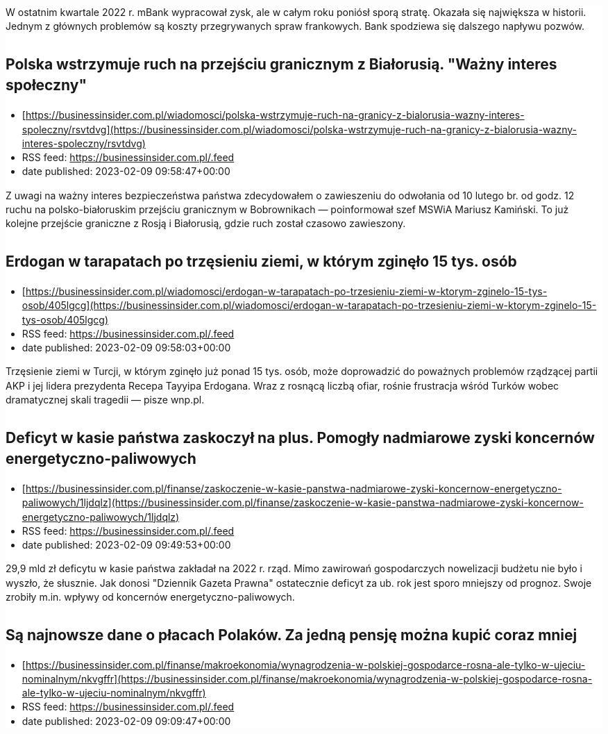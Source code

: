 W ostatnim kwartale 2022 r. mBank wypracował zysk, ale w całym roku poniósł sporą stratę. Okazała się największa w historii. Jednym z głównych problemów są koszty przegrywanych spraw frankowych. Bank spodziewa się dalszego napływu pozwów.

## Polska wstrzymuje ruch na przejściu granicznym z Białorusią. "Ważny interes społeczny"
 - [https://businessinsider.com.pl/wiadomosci/polska-wstrzymuje-ruch-na-granicy-z-bialorusia-wazny-interes-spoleczny/rsvtdvg](https://businessinsider.com.pl/wiadomosci/polska-wstrzymuje-ruch-na-granicy-z-bialorusia-wazny-interes-spoleczny/rsvtdvg)
 - RSS feed: https://businessinsider.com.pl/.feed
 - date published: 2023-02-09 09:58:47+00:00

Z uwagi na ważny interes bezpieczeństwa państwa zdecydowałem o zawieszeniu do odwołania od 10 lutego br. od godz. 12 ruchu na polsko-białoruskim przejściu granicznym w Bobrownikach — poinformował szef MSWiA Mariusz Kamiński. To już kolejne przejście graniczne z Rosją i Białorusią, gdzie ruch został czasowo zawieszony.

## Erdogan w tarapatach po trzęsieniu ziemi, w którym zginęło 15 tys. osób
 - [https://businessinsider.com.pl/wiadomosci/erdogan-w-tarapatach-po-trzesieniu-ziemi-w-ktorym-zginelo-15-tys-osob/405lgcg](https://businessinsider.com.pl/wiadomosci/erdogan-w-tarapatach-po-trzesieniu-ziemi-w-ktorym-zginelo-15-tys-osob/405lgcg)
 - RSS feed: https://businessinsider.com.pl/.feed
 - date published: 2023-02-09 09:58:03+00:00

Trzęsienie ziemi w Turcji, w którym zginęło już ponad 15 tys. osób, może doprowadzić do poważnych problemów rządzącej partii AKP i jej lidera prezydenta Recepa Tayyipa Erdogana. Wraz z rosnącą liczbą ofiar, rośnie frustracja wśród Turków wobec dramatycznej skali tragedii — pisze wnp.pl.

## Deficyt w kasie państwa zaskoczył na plus. Pomogły nadmiarowe zyski koncernów energetyczno-paliwowych
 - [https://businessinsider.com.pl/finanse/zaskoczenie-w-kasie-panstwa-nadmiarowe-zyski-koncernow-energetyczno-paliwowych/1ljdqlz](https://businessinsider.com.pl/finanse/zaskoczenie-w-kasie-panstwa-nadmiarowe-zyski-koncernow-energetyczno-paliwowych/1ljdqlz)
 - RSS feed: https://businessinsider.com.pl/.feed
 - date published: 2023-02-09 09:49:53+00:00

29,9 mld zł deficytu w kasie państwa zakładał na 2022 r. rząd. Mimo zawirowań gospodarczych nowelizacji budżetu nie było i wyszło, że słusznie. Jak donosi "Dziennik Gazeta Prawna" ostatecznie deficyt za ub. rok jest sporo mniejszy od prognoz. Swoje zrobiły m.in. wpływy od koncernów energetyczno-paliwowych.

## Są najnowsze dane o płacach Polaków. Za jedną pensję można kupić coraz mniej
 - [https://businessinsider.com.pl/finanse/makroekonomia/wynagrodzenia-w-polskiej-gospodarce-rosna-ale-tylko-w-ujeciu-nominalnym/nkvgffr](https://businessinsider.com.pl/finanse/makroekonomia/wynagrodzenia-w-polskiej-gospodarce-rosna-ale-tylko-w-ujeciu-nominalnym/nkvgffr)
 - RSS feed: https://businessinsider.com.pl/.feed
 - date published: 2023-02-09 09:09:47+00:00
